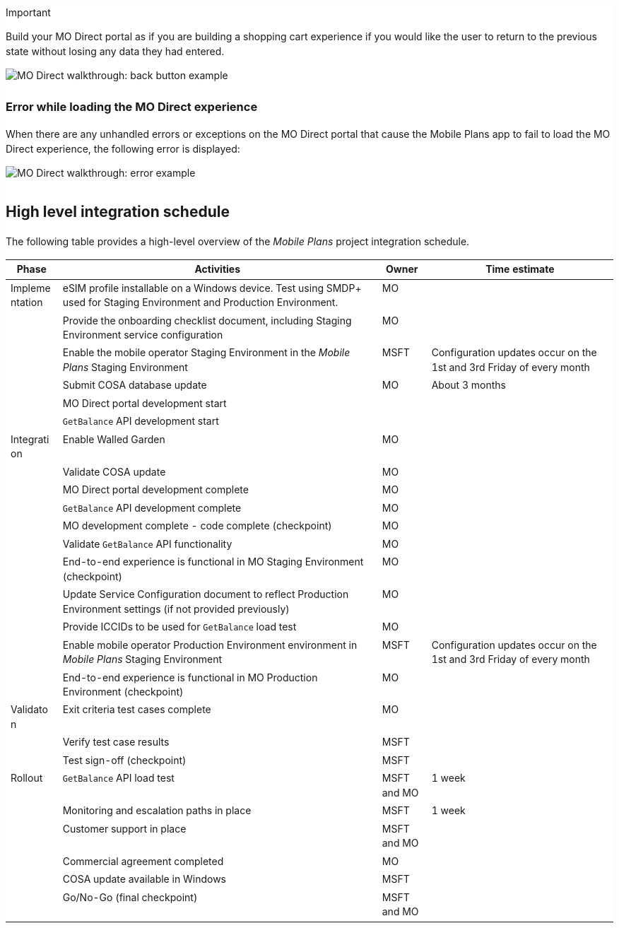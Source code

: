 > [!IMPORTANT]
> Build your MO Direct portal as if you are building a shopping cart experience if you would like the user to return to the previous state without losing any data they had entered.

<img src="images/dynamo_appendix_mo_direct_9_back_button.png" alt="MO Direct walkthrough: back button example" title="MO Direct walkthrough: back button example" width="600" />

### Error while loading the MO Direct experience

When there are any unhandled errors or exceptions on the MO Direct portal that cause the Mobile Plans app to fail to load the MO Direct experience, the following error is displayed:

<img src="images/dynamo_appendix_mo_direct_10_error.png" alt="MO Direct walkthrough: error example" title="MO Direct walkthrough: error example" width="600" />

## High level integration schedule

The following table provides a high-level overview of the *Mobile Plans* project integration schedule.

| Phase | Activities | Owner | Time estimate |
| --- | --- | --- | --- |
| Implementation | eSIM profile installable on a Windows device. Test using SMDP+ used for Staging Environment and Production Environment. | MO |  |
|                | Provide the onboarding checklist document, including Staging Environment service configuration | MO |  |
|                | Enable the mobile operator Staging Environment in the *Mobile Plans* Staging Environment | MSFT | Configuration updates occur on the 1st and 3rd Friday of every month |
|                | Submit COSA database update | MO | About 3 months |
|                | MO Direct portal development start |  |
|                | `GetBalance` API development start |  |
| Integration | Enable Walled Garden | MO |  |
|             | Validate COSA update | MO |  |
|             | MO Direct portal development complete | MO |  |
|             | `GetBalance` API development complete | MO |  |
|             | MO development complete - code complete (checkpoint) | MO |  |
|             | Validate `GetBalance` API functionality | MO |  |
|             | End-to-end experience is functional in MO Staging Environment (checkpoint) | MO |  |
|             | Update Service Configuration document to reflect Production Environment settings (if not provided previously) | MO |  |
|             | Provide ICCIDs to be used for `GetBalance` load test | MO |  |
|             | Enable mobile operator Production Environment environment in *Mobile Plans* Staging Environment | MSFT | Configuration updates occur on the 1st and 3rd Friday of every month |
|             | End-to-end experience is functional in MO Production Environment (checkpoint) | MO |  |
| Validaton | Exit criteria test cases complete | MO |  |
|           | Verify test case results | MSFT |  |
|           | Test sign-off (checkpoint) | MSFT |  |
| Rollout | `GetBalance` API load test | MSFT and MO | 1 week |
|         | Monitoring and escalation paths in place | MSFT | 1 week |
|         | Customer support in place | MSFT and MO |  |
|         | Commercial agreement completed | MO |  |
|         | COSA update available in Windows | MSFT |  |
|         | Go/No-Go (final checkpoint) | MSFT and MO |  |